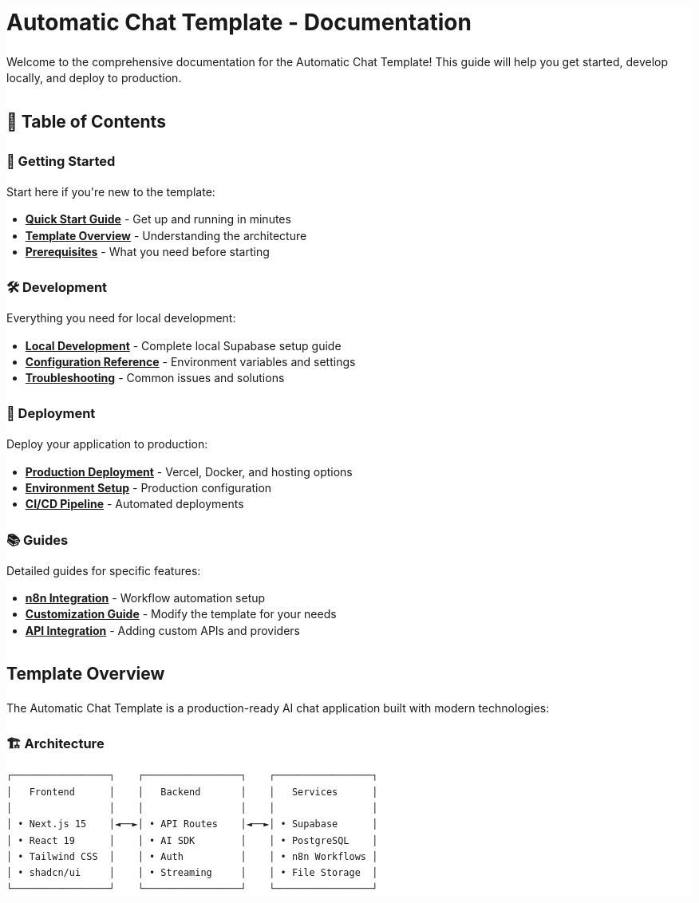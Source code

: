 # Automatic Chat Template - Documentation

Welcome to the comprehensive documentation for the Automatic Chat Template! This guide will help you get started, develop locally, and deploy to production.

## 📖 Table of Contents

### 🚀 Getting Started
Start here if you're new to the template:

- **[Quick Start Guide](./getting-started/quick-start.md)** - Get up and running in minutes
- **[Template Overview](#template-overview)** - Understanding the architecture
- **[Prerequisites](#prerequisites)** - What you need before starting

### 🛠️ Development
Everything you need for local development:

- **[Local Development](./development/local-development.md)** - Complete local Supabase setup guide
- **[Configuration Reference](./development/configuration.md)** - Environment variables and settings
- **[Troubleshooting](./development/troubleshooting.md)** - Common issues and solutions

### 🚀 Deployment
Deploy your application to production:

- **[Production Deployment](./deployment/production.md)** - Vercel, Docker, and hosting options
- **[Environment Setup](./deployment/production.md#environment-setup)** - Production configuration
- **[CI/CD Pipeline](./deployment/production.md#cicd-setup)** - Automated deployments

### 📚 Guides
Detailed guides for specific features:

- **[n8n Integration](./guides/n8n-integration.md)** - Workflow automation setup
- **[Customization Guide](./guides/customization.md)** - Modify the template for your needs
- **[API Integration](./guides/api-integration.md)** - Adding custom APIs and providers

## Template Overview

The Automatic Chat Template is a production-ready AI chat application built with modern technologies:

### 🏗️ Architecture

```
┌─────────────────┐    ┌─────────────────┐    ┌─────────────────┐
│   Frontend      │    │   Backend       │    │   Services      │
│                 │    │                 │    │                 │
│ • Next.js 15    │◄──►│ • API Routes    │◄──►│ • Supabase      │
│ • React 19      │    │ • AI SDK        │    │ • PostgreSQL    │
│ • Tailwind CSS  │    │ • Auth          │    │ • n8n Workflows │
│ • shadcn/ui     │    │ • Streaming     │    │ • File Storage  │
└─────────────────┘    └─────────────────┘    └─────────────────┘
```
